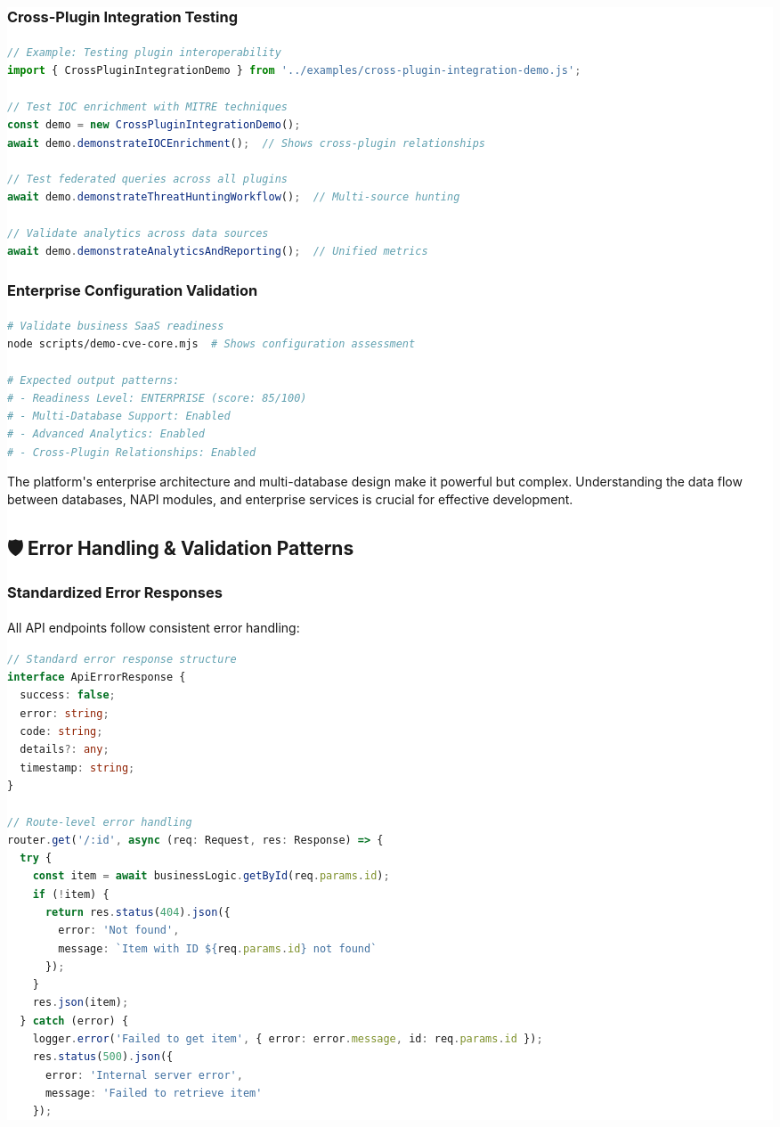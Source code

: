 ### Cross-Plugin Integration Testing
```typescript
// Example: Testing plugin interoperability
import { CrossPluginIntegrationDemo } from '../examples/cross-plugin-integration-demo.js';

// Test IOC enrichment with MITRE techniques
const demo = new CrossPluginIntegrationDemo();
await demo.demonstrateIOCEnrichment();  // Shows cross-plugin relationships

// Test federated queries across all plugins
await demo.demonstrateThreatHuntingWorkflow();  // Multi-source hunting

// Validate analytics across data sources
await demo.demonstrateAnalyticsAndReporting();  // Unified metrics
```

### Enterprise Configuration Validation
```bash
# Validate business SaaS readiness
node scripts/demo-cve-core.mjs  # Shows configuration assessment

# Expected output patterns:
# - Readiness Level: ENTERPRISE (score: 85/100)
# - Multi-Database Support: Enabled
# - Advanced Analytics: Enabled
# - Cross-Plugin Relationships: Enabled
```

The platform's enterprise architecture and multi-database design make it powerful but complex. Understanding the data flow between databases, NAPI modules, and enterprise services is crucial for effective development.

## 🛡️ Error Handling & Validation Patterns

### Standardized Error Responses
All API endpoints follow consistent error handling:
```typescript
// Standard error response structure
interface ApiErrorResponse {
  success: false;
  error: string;
  code: string;
  details?: any;
  timestamp: string;
}

// Route-level error handling
router.get('/:id', async (req: Request, res: Response) => {
  try {
    const item = await businessLogic.getById(req.params.id);
    if (!item) {
      return res.status(404).json({
        error: 'Not found',
        message: `Item with ID ${req.params.id} not found`
      });
    }
    res.json(item);
  } catch (error) {
    logger.error('Failed to get item', { error: error.message, id: req.params.id });
    res.status(500).json({
      error: 'Internal server error',
      message: 'Failed to retrieve item'
    });
```